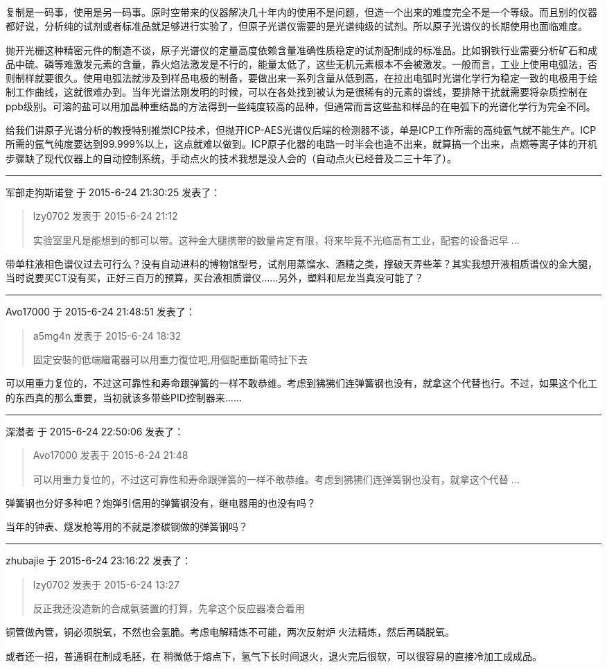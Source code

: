 复制是一码事，使用是另一码事。原时空带来的仪器解决几十年内的使用不是问题，但造一个出来的难度完全不是一个等级。而且别的仪器都好说，分析纯的试剂或者标准品就足够进行实验了，但原子光谱仪需要的是光谱纯级的试剂。所以原子光谱仪的长期使用也面临难度。

抛开光栅这种精密元件的制造不谈，原子光谱仪的定量高度依赖含量准确性质稳定的试剂配制成的标准品。比如钢铁行业需要分析矿石和成品中硫、磷等难激发元素的含量，靠火焰法激发是不行的，能量太低了，这些无机元素根本不会被激发。一般而言，工业上使用电弧法，否则制样就要很久。使用电弧法就涉及到样品电极的制备，要做出来一系列含量从低到高，在拉出电弧时光谱化学行为稳定一致的电极用于绘制工作曲线，这就很难办到。当年光谱法刚发明的时候，可以在各处找到被认为是很稀有的元素的谱线，要排除干扰就需要将杂质控制在ppb级别。可溶的盐可以用加晶种重结晶的方法得到一些纯度较高的品种，但通常而言这些盐和样品的在电弧下的光谱化学行为完全不同。

给我们讲原子光谱分析的教授特别推崇ICP技术，但抛开ICP-AES光谱仪后端的检测器不谈，单是ICP工作所需的高纯氩气就不能生产。ICP所需的氩气纯度要达到99.999%以上，这点就难以做到。ICP原子化器的电路一时半会也造不出来，就算搞一个出来，点燃等离子体的开机步骤缺了现代仪器上的自动控制系统，手动点火的技术我想是没人会的（自动点火已经普及二三十年了）。

---------

军部走狗斯诺登 于 2015-6-24 21:30:25 发表了：

> lzy0702 发表于 2015-6-24 21:12
> 
> 实验室里凡是能想到的都可以带。这种金大腿携带的数量肯定有限，将来毕竟不光临高有工业，配套的设备迟早 ...



带单柱液相色谱仪过去可行么？没有自动进料的博物馆型号，试剂用蒸馏水、酒精之类，撑破天弄些苯？其实我想开液相质谱仪的金大腿，当时说要买CT没有买，正好三百万的预算，买台液相质谱仪……另外，塑料和尼龙当真没可能了？

---------

Avo17000 于 2015-6-24 21:48:51 发表了：

> a5mg4n 发表于 2015-6-24 18:32
> 
> 固定安裝的低端繼電器可以用重力復位吧,用個配重斷電時扯下去



可以用重力复位的，不过这可靠性和寿命跟弹簧的一样不敢恭维。考虑到狒狒们连弹簧钢也没有，就拿这个代替也行。不过，如果这个化工的东西真的那么重要，当初就该多带些PID控制器来……

---------

深潜者 于 2015-6-24 22:50:06 发表了：

> Avo17000 发表于 2015-6-24 21:48
> 
> 可以用重力复位的，不过这可靠性和寿命跟弹簧的一样不敢恭维。考虑到狒狒们连弹簧钢也没有，就拿这个代替 ...



弹簧钢也分好多种吧？炮弹引信用的弹簧钢没有，继电器用的也没有吗？

当年的钟表、燧发枪等用的不就是渗碳钢做的弹簧钢吗？

---------

zhubajie 于 2015-6-24 23:16:22 发表了：

> lzy0702 发表于 2015-6-24 13:27
> 
> 反正我还没造新的合成氨装置的打算，先拿这个反应器凑合着用



铜管做內管，铜必须脱氧，不然也会氢脆。考虑电解精炼不可能，两次反射炉 火法精炼，然后再磷脱氧。

或者还一招，普通铜在制成毛胚，在 稍微低于熔点下，氢气下长时间退火，退火完后很软，可以很容易的直接冷加工成成品。

